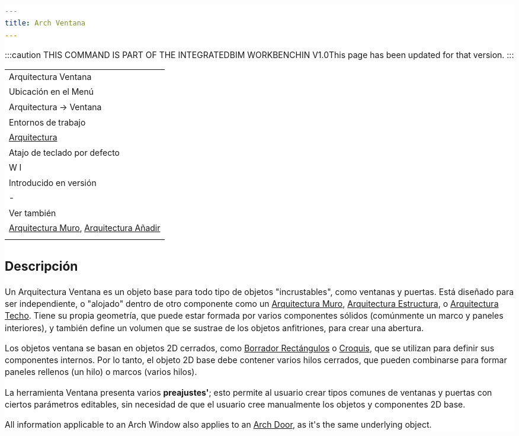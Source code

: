 ```yaml
---
title: Arch Ventana
---
```

:::caution
THIS COMMAND IS PART OF THE INTEGRATEDBIM WORKBENCHIN V1.0This page has been updated for that version.
:::

|  |
| --- |
| Arquitectura Ventana |
| Ubicación en el Menú |
| Arquitectura → Ventana |
| Entornos de trabajo |
| [Arquitectura](/Arch_Workbench/es "Arch Workbench/es") |
| Atajo de teclado por defecto |
| W I |
| Introducido en versión |
| - |
| Ver también |
| [Arquitectura Muro](/Arch_Wall/es "Arch Wall/es"), [Arquitectura Añadir](/Arch_Add/es "Arch Add/es") |
|  |

## Descripción

Un Arquitectura Ventana es un objeto base para todo tipo de objetos "incrustables", como ventanas y puertas. Está diseñado para ser independiente, o "alojado" dentro de otro componente como un [Arquitectura Muro](/Arch_Wall/es "Arch Wall/es"), [Arquitectura Estructura](/Arch_Structure/es "Arch Structure/es"), o [Arquitectura Techo](/Arch_Roof/es "Arch Roof/es"). Tiene su propia geometría, que puede estar formada por varios componentes sólidos (comúnmente un marco y paneles interiores), y también define un volumen que se sustrae de los objetos anfitriones, para crear una abertura.

Los objetos ventana se basan en objetos 2D cerrados, como [Borrador Rectángulos](/Draft_Rectangle/es "Draft Rectangle/es") o [Croquis](/Sketcher_Workbench "Sketcher Workbench"), que se utilizan para definir sus componentes internos. Por lo tanto, el objeto 2D base debe contener varios hilos cerrados, que pueden combinarse para formar paneles rellenos (un hilo) o marcos (varios hilos).

La herramienta Ventana presenta varios **preajustes'**; esto permite al usuario crear tipos comunes de ventanas y puertas con ciertos parámetros editables, sin necesidad de que el usuario cree manualmente los objetos y componentes 2D base.

All information applicable to an Arch Window also applies to an [Arch Door](/Arch_Door "Arch Door"), as it's the same underlying object.

